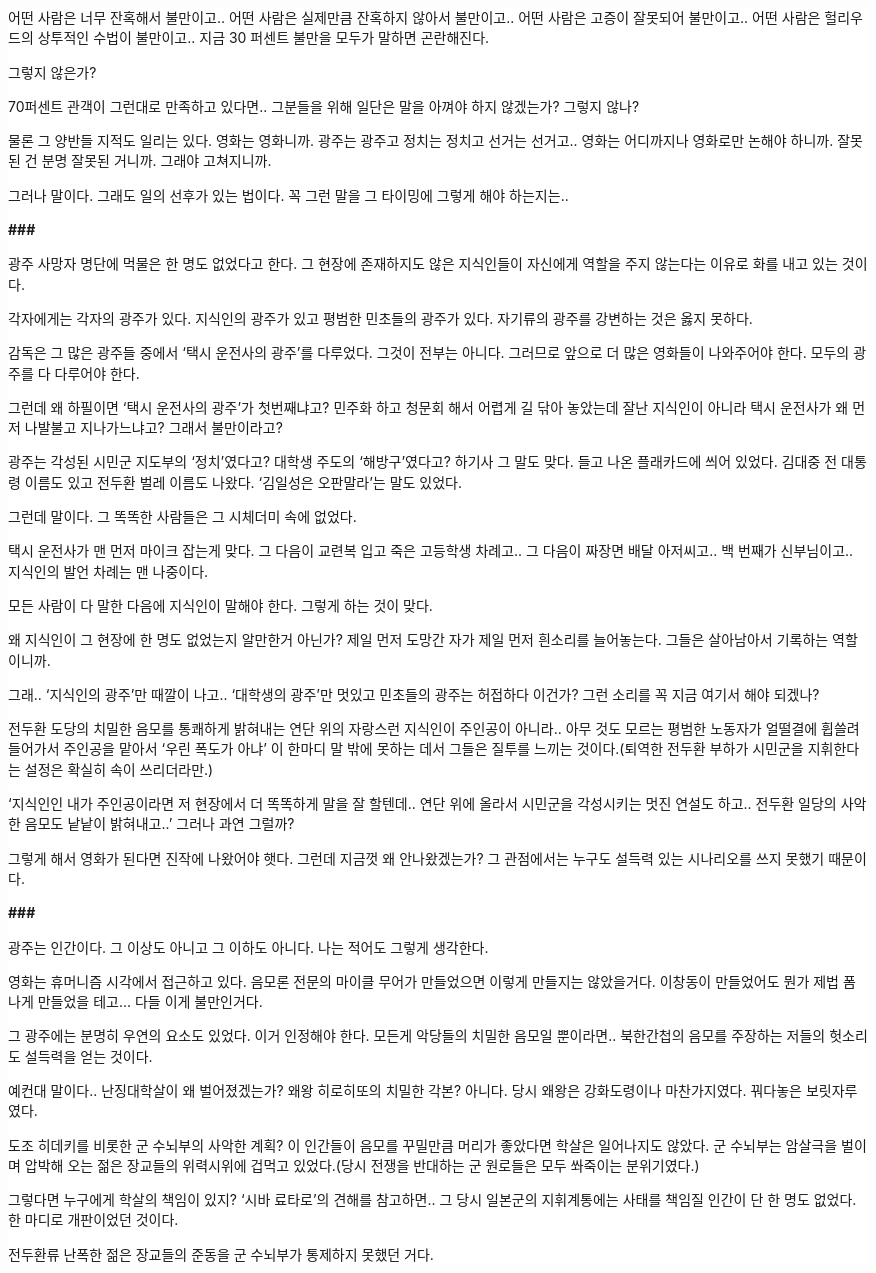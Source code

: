 어떤 사람은 너무 잔혹해서 불만이고.. 어떤 사람은 실제만큼 잔혹하지 않아서 불만이고.. 어떤 사람은 고증이 잘못되어 불만이고.. 어떤 사람은 헐리우드의 상투적인 수법이 불만이고.. 지금 30 퍼센트 불만을 모두가 말하면 곤란해진다. 

그렇지 않은가? 

70퍼센트 관객이 그런대로 만족하고 있다면.. 그분들을 위해 일단은 말을 아껴야 하지 않겠는가? 그렇지 않나?

물론 그 양반들 지적도 일리는 있다. 영화는 영화니까. 광주는 광주고 정치는 정치고 선거는 선거고.. 영화는 어디까지나 영화로만 논해야 하니까. 잘못된 건 분명 잘못된 거니까. 그래야 고쳐지니까. 

그러나 말이다. 그래도 일의 선후가 있는 법이다. 꼭 그런 말을 그 타이밍에 그렇게 해야 하는지는.. 

**###**

광주 사망자 명단에 먹물은 한 명도 없었다고 한다. 그 현장에 존재하지도 않은 지식인들이 자신에게 역할을 주지 않는다는 이유로 화를 내고 있는 것이다. 

각자에게는 각자의 광주가 있다. 지식인의 광주가 있고 평범한 민초들의 광주가 있다. 자기류의 광주를 강변하는 것은 옳지 못하다. 

감독은 그 많은 광주들 중에서 ‘택시 운전사의 광주’를 다루었다. 그것이 전부는 아니다. 그러므로 앞으로 더 많은 영화들이 나와주어야 한다. 모두의 광주를 다 다루어야 한다. 

그런데 왜 하필이면 ‘택시 운전사의 광주’가 첫번째냐고? 민주화 하고 청문회 해서 어렵게 길 닦아 놓았는데 잘난 지식인이 아니라 택시 운전사가 왜 먼저 나발불고 지나가느냐고? 그래서 불만이라고?

광주는 각성된 시민군 지도부의 ‘정치’였다고? 대학생 주도의 ‘해방구’였다고? 하기사 그 말도 맞다. 들고 나온 플래카드에 씌어 있었다. 김대중 전 대통령 이름도 있고 전두환 벌레 이름도 나왔다. ‘김일성은 오판말라’는 말도 있었다. 

그런데 말이다. 그 똑똑한 사람들은 그 시체더미 속에 없었다.

택시 운전사가 맨 먼저 마이크 잡는게 맞다. 그 다음이 교련복 입고 죽은 고등학생 차례고.. 그 다음이 짜장면 배달 아저씨고.. 백 번째가 신부님이고.. 지식인의 발언 차례는 맨 나중이다. 

모든 사람이 다 말한 다음에 지식인이 말해야 한다. 그렇게 하는 것이 맞다. 

왜 지식인이 그 현장에 한 명도 없었는지 알만한거 아닌가? 제일 먼저 도망간 자가 제일 먼저 흰소리를 늘어놓는다. 그들은 살아남아서 기록하는 역할이니까. 

그래.. ‘지식인의 광주’만 때깔이 나고.. ‘대학생의 광주’만 멋있고 민초들의 광주는 허접하다 이건가? 그런 소리를 꼭 지금 여기서 해야 되겠나?

전두환 도당의 치밀한 음모를 통쾌하게 밝혀내는 연단 위의 자랑스런 지식인이 주인공이 아니라.. 아무 것도 모르는 평범한 노동자가 얼떨결에 휩쓸려 들어가서 주인공을 맡아서 ‘우린 폭도가 아냐’ 이 한마디 말 밖에 못하는 데서 그들은 질투를 느끼는 것이다.(퇴역한 전두환 부하가 시민군을 지휘한다는 설정은 확실히 속이 쓰리더라만.)

‘지식인인 내가 주인공이라면 저 현장에서 더 똑똑하게 말을 잘 할텐데.. 연단 위에 올라서 시민군을 각성시키는 멋진 연설도 하고.. 전두환 일당의 사악한 음모도 낱낱이 밝혀내고..’ 그러나 과연 그럴까? 

그렇게 해서 영화가 된다면 진작에 나왔어야 햇다. 그런데 지금껏 왜 안나왔겠는가? 그 관점에서는 누구도 설득력 있는 시나리오를 쓰지 못했기 때문이다. 

**###**

광주는 인간이다. 그 이상도 아니고 그 이하도 아니다. 나는 적어도 그렇게 생각한다.

영화는 휴머니즘 시각에서 접근하고 있다. 음모론 전문의 마이클 무어가 만들었으면 이렇게 만들지는 않았을거다. 이창동이 만들었어도 뭔가 제법 폼나게 만들었을 테고... 다들 이게 불만인거다. 

그 광주에는 분명히 우연의 요소도 있었다. 이거 인정해야 한다. 모든게 악당들의 치밀한 음모일 뿐이라면.. 북한간첩의 음모를 주장하는 저들의 헛소리도 설득력을 얻는 것이다. 

예컨대 말이다.. 난징대학살이 왜 벌어졌겠는가? 왜왕 히로히또의 치밀한 각본? 아니다. 당시 왜왕은 강화도령이나 마찬가지였다. 꿔다놓은 보릿자루였다. 

도조 히데키를 비롯한 군 수뇌부의 사악한 계획? 이 인간들이 음모를 꾸밀만큼 머리가 좋았다면 학살은 일어나지도 않았다. 군 수뇌부는 암살극을 벌이며 압박해 오는 젊은 장교들의 위력시위에 겁먹고 있었다.(당시 전쟁을 반대하는 군 원로들은 모두 쏴죽이는 분위기였다.)

그렇다면 누구에게 학살의 책임이 있지? ‘시바 료타로’의 견해를 참고하면.. 그 당시 일본군의 지휘계통에는 사태를 책임질 인간이 단 한 명도 없었다. 한 마디로 개판이었던 것이다. 

전두환류 난폭한 젊은 장교들의 준동을 군 수뇌부가 통제하지 못했던 거다. 
